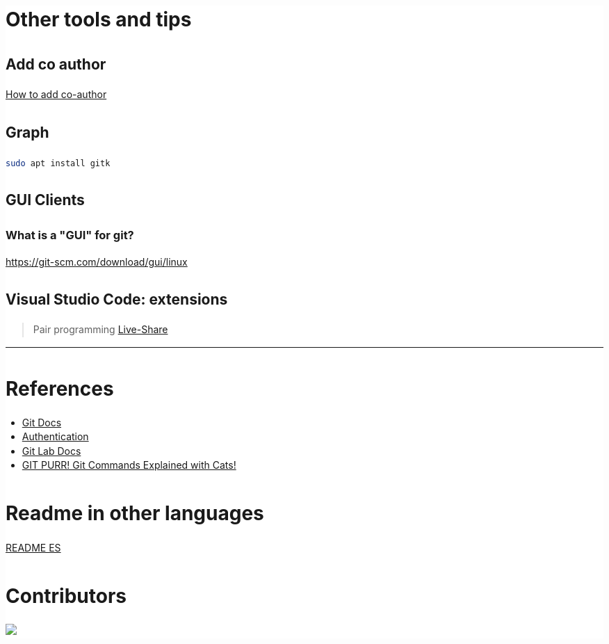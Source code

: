 
# Other tools and tips

## Add co author
[How to add co-author](https://github.com/shirosweets/how-to-add-co-author)

## Graph

```bash
sudo apt install gitk
```

## GUI Clients
### What is a "GUI" for git?

https://git-scm.com/download/gui/linux

## Visual Studio Code: extensions
> Pair programming
[Live-Share](https://visualstudio.microsoft.com/es/services/live-share/)

---

# References
- [Git Docs](https://git-scm.com/docs)
- [Authentication](https://stackoverflow.com/questions/68775869/support-for-password-authentication-was-removed-please-use-a-personal-access-to)
- [Git Lab Docs](https://docs.gitlab.com/ee/topics/git/numerous_undo_possibilities_in_git/)
- [GIT PURR! Git Commands Explained with Cats!](https://girliemac.com/blog/2017/12/26/git-purr/)

# Readme in other languages

[README ES](/README_ES.md)

# Contributors

<a href="https://github.com/Cygnus-Software/intro-git/graphs/contributors">
  <img src="https://contrib.rocks/image?repo=Cygnus-Software/intro-git"/>
</a>
